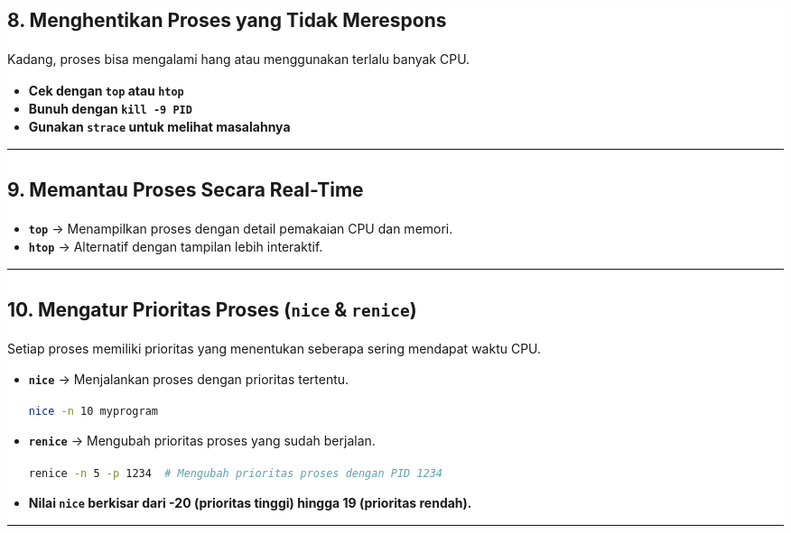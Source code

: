 
## **8. Menghentikan Proses yang Tidak Merespons**
Kadang, proses bisa mengalami hang atau menggunakan terlalu banyak CPU.
- **Cek dengan `top` atau `htop`**
- **Bunuh dengan `kill -9 PID`**
- **Gunakan `strace` untuk melihat masalahnya**

---

## **9. Memantau Proses Secara Real-Time**
- **`top`** → Menampilkan proses dengan detail pemakaian CPU dan memori.
- **`htop`** → Alternatif dengan tampilan lebih interaktif.

---

## **10. Mengatur Prioritas Proses (`nice` & `renice`)**
Setiap proses memiliki prioritas yang menentukan seberapa sering mendapat waktu CPU.
- **`nice`** → Menjalankan proses dengan prioritas tertentu.
  ```sh
  nice -n 10 myprogram
  ```
- **`renice`** → Mengubah prioritas proses yang sudah berjalan.
  ```sh
  renice -n 5 -p 1234  # Mengubah prioritas proses dengan PID 1234
  ```
- **Nilai `nice` berkisar dari -20 (prioritas tinggi) hingga 19 (prioritas rendah).**

---

